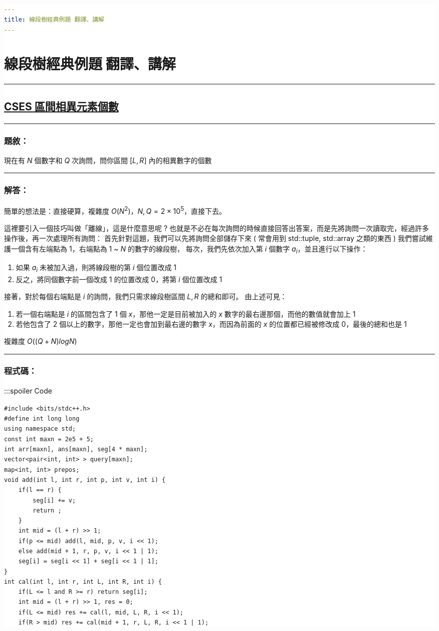 ```yaml
---
title: 線段樹經典例題 翻譯、講解
---
```


# 線段樹經典例題 翻譯、講解

---

## [CSES 區間相異元素個數](https://cses.fi/problemset/task/1734)

----

### 題敘：
現在有 $N$ 個數字和 $Q$ 次詢問，問你區間 $[L, R]$ 內的相異數字的個數

----

### 解答：

簡單的想法是：直接硬算，複雜度 $O(N^2)$，$N, Q=2\times10^5$，直接下去。

這裡要引入一個技巧叫做「離線」，這是什麼意思呢 ? 也就是不必在每次詢問的時候直接回答出答案，而是先將詢問一次讀取完，經過許多操作後，再一次處理所有詢問：
首先針對這題，我們可以先將詢問全部儲存下來 ( 常會用到 std::tuple, std::array 之類的東西 ) 
我們嘗試維護一個含有左端點為 $1$，右端點為 $1$ ~ $N$ 的數字的線段樹，
每次，我們先依次加入第 $i$ 個數字 $a_i$，並且進行以下操作：
1. 如果 $a_i$ 未被加入過，則將線段樹的第 $i$ 個位置改成 $1$
2. 反之，將同個數字前一個改成 $1$ 的位置改成 $0$，將第 $i$ 個位置改成 $1$

接著，對於每個右端點是 $i$ 的詢問，我們只需求線段樹區間 $L, R$ 的總和即可。
由上述可見：
1. 若一個右端點是 $i$ 的區間包含了 $1$ 個 $x$，那他一定是目前被加入的 $x$ 數字的最右邊那個，而他的數值就會加上 $1$
2. 若他包含了 $2$ 個以上的數字，那他一定也會加到最右邊的數字 $x$，而因為前面的 $x$ 的位置都已經被修改成 $0$，最後的總和也是 $1$

複雜度 $O((Q + N)logN)$

----

### 程式碼：
:::spoiler Code
```cpp= 
#include <bits/stdc++.h>
#define int long long
using namespace std;
const int maxn = 2e5 + 5;
int arr[maxn], ans[maxn], seg[4 * maxn];
vector<pair<int, int> > query[maxn];
map<int, int> prepos;
void add(int l, int r, int p, int v, int i) {
	if(l == r) {
		seg[i] += v;
		return ;
	}
	int mid = (l + r) >> 1;
	if(p <= mid) add(l, mid, p, v, i << 1);
	else add(mid + 1, r, p, v, i << 1 | 1);
	seg[i] = seg[i << 1] + seg[i << 1 | 1];
}
int cal(int l, int r, int L, int R, int i) {
	if(L <= l and R >= r) return seg[i];
	int mid = (l + r) >> 1, res = 0;
	if(L <= mid) res += cal(l, mid, L, R, i << 1);
	if(R > mid) res += cal(mid + 1, r, L, R, i << 1 | 1);
```